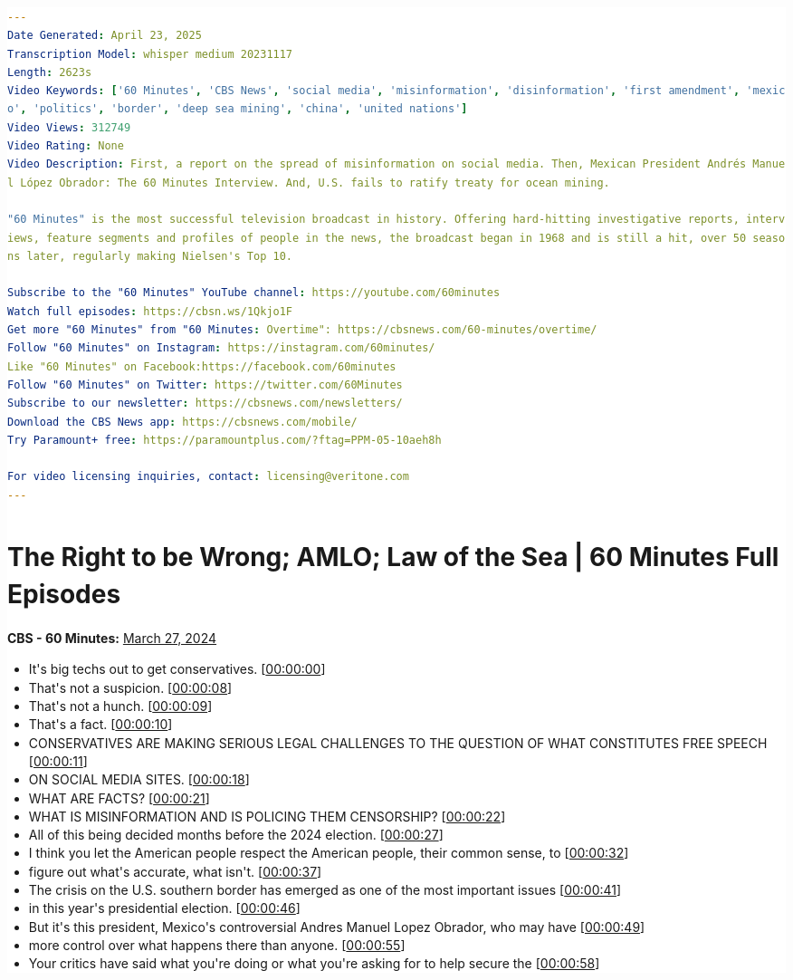 ```yaml
---
Date Generated: April 23, 2025
Transcription Model: whisper medium 20231117
Length: 2623s
Video Keywords: ['60 Minutes', 'CBS News', 'social media', 'misinformation', 'disinformation', 'first amendment', 'mexico', 'politics', 'border', 'deep sea mining', 'china', 'united nations']
Video Views: 312749
Video Rating: None
Video Description: First, a report on the spread of misinformation on social media. Then, Mexican President Andrés Manuel López Obrador: The 60 Minutes Interview. And, U.S. fails to ratify treaty for ocean mining.

"60 Minutes" is the most successful television broadcast in history. Offering hard-hitting investigative reports, interviews, feature segments and profiles of people in the news, the broadcast began in 1968 and is still a hit, over 50 seasons later, regularly making Nielsen's Top 10.

Subscribe to the "60 Minutes" YouTube channel: https://youtube.com/60minutes
Watch full episodes: https://cbsn.ws/1Qkjo1F
Get more "60 Minutes" from "60 Minutes: Overtime": https://cbsnews.com/60-minutes/overtime/
Follow "60 Minutes" on Instagram: https://instagram.com/60minutes/
Like "60 Minutes" on Facebook:https://facebook.com/60minutes
Follow "60 Minutes" on Twitter: https://twitter.com/60Minutes
Subscribe to our newsletter: https://cbsnews.com/newsletters/
Download the CBS News app: https://cbsnews.com/mobile/
Try Paramount+ free: https://paramountplus.com/?ftag=PPM-05-10aeh8h

For video licensing inquiries, contact: licensing@veritone.com
---
```


# The Right to be Wrong; AMLO; Law of the Sea | 60 Minutes Full Episodes
**CBS - 60 Minutes:** [March 27, 2024](https://www.youtube.com/watch?v=JbfTxZi2mgw)
*  It's big techs out to get conservatives. [[00:00:00](https://www.youtube.com/watch?v=JbfTxZi2mgw&t=0.0s)]
*  That's not a suspicion. [[00:00:08](https://www.youtube.com/watch?v=JbfTxZi2mgw&t=8.84s)]
*  That's not a hunch. [[00:00:09](https://www.youtube.com/watch?v=JbfTxZi2mgw&t=9.92s)]
*  That's a fact. [[00:00:10](https://www.youtube.com/watch?v=JbfTxZi2mgw&t=10.92s)]
*  CONSERVATIVES ARE MAKING SERIOUS LEGAL CHALLENGES TO THE QUESTION OF WHAT CONSTITUTES FREE SPEECH [[00:00:11](https://www.youtube.com/watch?v=JbfTxZi2mgw&t=11.92s)]
*  ON SOCIAL MEDIA SITES. [[00:00:18](https://www.youtube.com/watch?v=JbfTxZi2mgw&t=18.72s)]
*  WHAT ARE FACTS? [[00:00:21](https://www.youtube.com/watch?v=JbfTxZi2mgw&t=21.18s)]
*  WHAT IS MISINFORMATION AND IS POLICING THEM CENSORSHIP? [[00:00:22](https://www.youtube.com/watch?v=JbfTxZi2mgw&t=22.62s)]
*  All of this being decided months before the 2024 election. [[00:00:27](https://www.youtube.com/watch?v=JbfTxZi2mgw&t=27.68s)]
*  I think you let the American people respect the American people, their common sense, to [[00:00:32](https://www.youtube.com/watch?v=JbfTxZi2mgw&t=32.08s)]
*  figure out what's accurate, what isn't. [[00:00:37](https://www.youtube.com/watch?v=JbfTxZi2mgw&t=37.08s)]
*  The crisis on the U.S. southern border has emerged as one of the most important issues [[00:00:41](https://www.youtube.com/watch?v=JbfTxZi2mgw&t=41.8s)]
*  in this year's presidential election. [[00:00:46](https://www.youtube.com/watch?v=JbfTxZi2mgw&t=46.04s)]
*  But it's this president, Mexico's controversial Andres Manuel Lopez Obrador, who may have [[00:00:49](https://www.youtube.com/watch?v=JbfTxZi2mgw&t=49.4s)]
*  more control over what happens there than anyone. [[00:00:55](https://www.youtube.com/watch?v=JbfTxZi2mgw&t=55.64s)]
*  Your critics have said what you're doing or what you're asking for to help secure the [[00:00:58](https://www.youtube.com/watch?v=JbfTxZi2mgw&t=58.56s)]